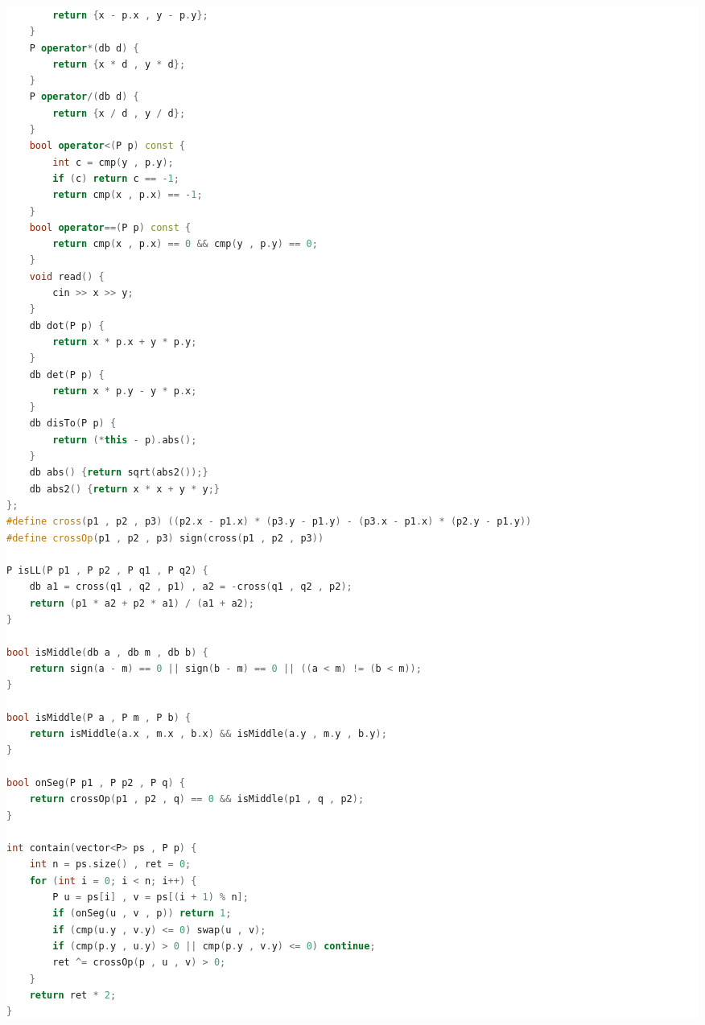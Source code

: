 ```cpp
		return {x - p.x , y - p.y};
	}
	P operator*(db d) {
		return {x * d , y * d};
	}
	P operator/(db d) {
		return {x / d , y / d};
	}
	bool operator<(P p) const {
		int c = cmp(y , p.y);
		if (c) return c == -1;
		return cmp(x , p.x) == -1;
	}
	bool operator==(P p) const {
		return cmp(x , p.x) == 0 && cmp(y , p.y) == 0;
	}
	void read() {
		cin >> x >> y;
	}
	db dot(P p) {
		return x * p.x + y * p.y;
	}
	db det(P p) {
		return x * p.y - y * p.x;
	}
	db disTo(P p) {
		return (*this - p).abs();
	}
	db abs() {return sqrt(abs2());}
	db abs2() {return x * x + y * y;}
};
#define cross(p1 , p2 , p3) ((p2.x - p1.x) * (p3.y - p1.y) - (p3.x - p1.x) * (p2.y - p1.y))
#define crossOp(p1 , p2 , p3) sign(cross(p1 , p2 , p3))

P isLL(P p1 , P p2 , P q1 , P q2) {
	db a1 = cross(q1 , q2 , p1) , a2 = -cross(q1 , q2 , p2);
	return (p1 * a2 + p2 * a1) / (a1 + a2);
}

bool isMiddle(db a , db m , db b) {
	return sign(a - m) == 0 || sign(b - m) == 0 || ((a < m) != (b < m));
}

bool isMiddle(P a , P m , P b) {
	return isMiddle(a.x , m.x , b.x) && isMiddle(a.y , m.y , b.y);
}

bool onSeg(P p1 , P p2 , P q) {
	return crossOp(p1 , p2 , q) == 0 && isMiddle(p1 , q , p2);
}

int contain(vector<P> ps , P p) {
	int n = ps.size() , ret = 0;
	for (int i = 0; i < n; i++) {
		P u = ps[i] , v = ps[(i + 1) % n];
		if (onSeg(u , v , p)) return 1;
		if (cmp(u.y , v.y) <= 0) swap(u , v);
		if (cmp(p.y , u.y) > 0 || cmp(p.y , v.y) <= 0) continue;
		ret ^= crossOp(p , u , v) > 0;
	}
	return ret * 2;
}

```